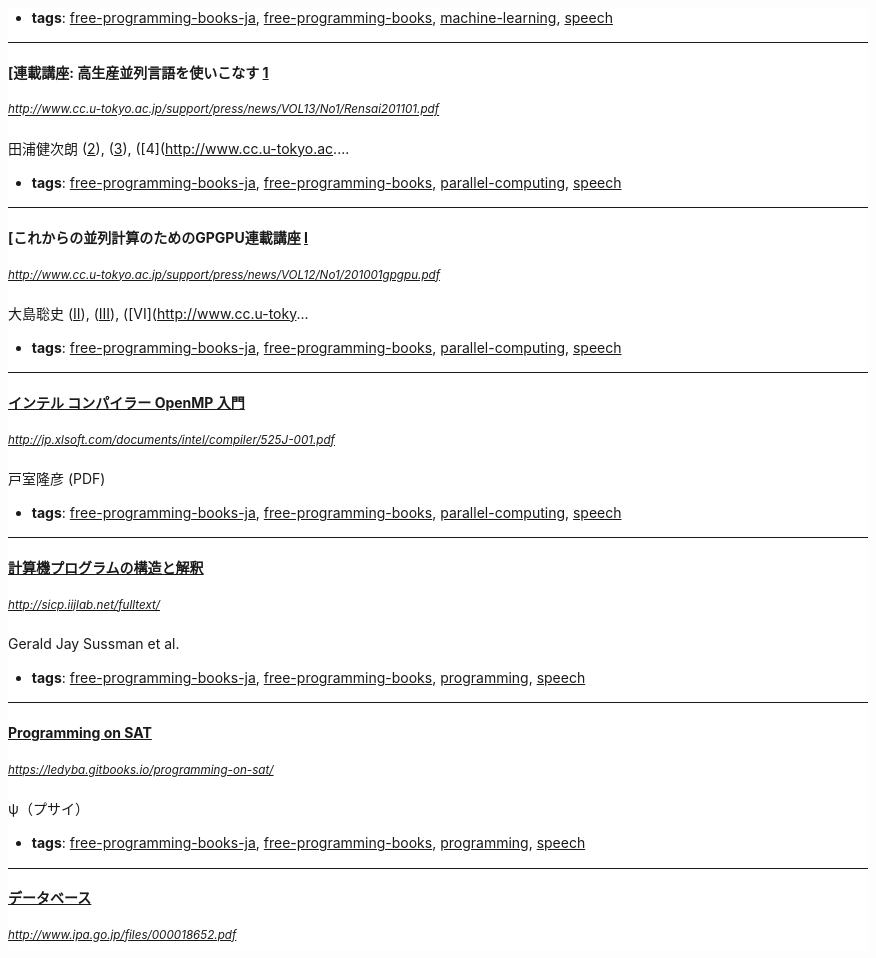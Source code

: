 * **tags**: [free-programming-books-ja](../tagged/free-programming-books-ja.md), [free-programming-books](../tagged/free-programming-books.md), [machine-learning](../tagged/machine-learning.md), [speech](../tagged/speech.md)
---
#### [連載講座: 高生産並列言語を使いこなす [1](http://www.cc.u-tokyo.ac.jp/support/press/news/VOL13/No1/Rensai201101.pdf)
_<sup>http://www.cc.u-tokyo.ac.jp/support/press/news/VOL13/No1/Rensai201101.pdf</sup>_

田浦健次朗 ([2](http://www.cc.u-tokyo.ac.jp/support/press/news/VOL13/No3/Rensai201105.pdf)), ([3](http://www.cc.u-tokyo.ac.jp/support/press/news/VOL13/No4/Rensai201107.pdf)), ([4](http://www.cc.u-tokyo.ac....
* **tags**: [free-programming-books-ja](../tagged/free-programming-books-ja.md), [free-programming-books](../tagged/free-programming-books.md), [parallel-computing](../tagged/parallel-computing.md), [speech](../tagged/speech.md)
---
#### [これからの並列計算のためのGPGPU連載講座 [I](http://www.cc.u-tokyo.ac.jp/support/press/news/VOL12/No1/201001gpgpu.pdf)
_<sup>http://www.cc.u-tokyo.ac.jp/support/press/news/VOL12/No1/201001gpgpu.pdf</sup>_

大島聡史 ([II](http://www.cc.u-tokyo.ac.jp/support/press/news/VOL12/No2/201003gpgpu.pdf)),  ([III](http://www.cc.u-tokyo.ac.jp/support/press/news/VOL12/No3/201005_gpgpu2.pdf)),  ([VI](http://www.cc.u-toky...
* **tags**: [free-programming-books-ja](../tagged/free-programming-books-ja.md), [free-programming-books](../tagged/free-programming-books.md), [parallel-computing](../tagged/parallel-computing.md), [speech](../tagged/speech.md)
---
#### [インテル コンパイラー OpenMP 入門](http://jp.xlsoft.com/documents/intel/compiler/525J-001.pdf)
_<sup>http://jp.xlsoft.com/documents/intel/compiler/525J-001.pdf</sup>_

戸室隆彦 (PDF)
* **tags**: [free-programming-books-ja](../tagged/free-programming-books-ja.md), [free-programming-books](../tagged/free-programming-books.md), [parallel-computing](../tagged/parallel-computing.md), [speech](../tagged/speech.md)
---
#### [計算機プログラムの構造と解釈](http://sicp.iijlab.net/fulltext/)
_<sup>http://sicp.iijlab.net/fulltext/</sup>_

Gerald Jay Sussman et al.
* **tags**: [free-programming-books-ja](../tagged/free-programming-books-ja.md), [free-programming-books](../tagged/free-programming-books.md), [programming](../tagged/programming.md), [speech](../tagged/speech.md)
---
#### [Programming on SAT](https://ledyba.gitbooks.io/programming-on-sat/)
_<sup>https://ledyba.gitbooks.io/programming-on-sat/</sup>_

ψ（プサイ）
* **tags**: [free-programming-books-ja](../tagged/free-programming-books-ja.md), [free-programming-books](../tagged/free-programming-books.md), [programming](../tagged/programming.md), [speech](../tagged/speech.md)
---
#### [データベース](http://www.ipa.go.jp/files/000018652.pdf)
_<sup>http://www.ipa.go.jp/files/000018652.pdf</sup>_
